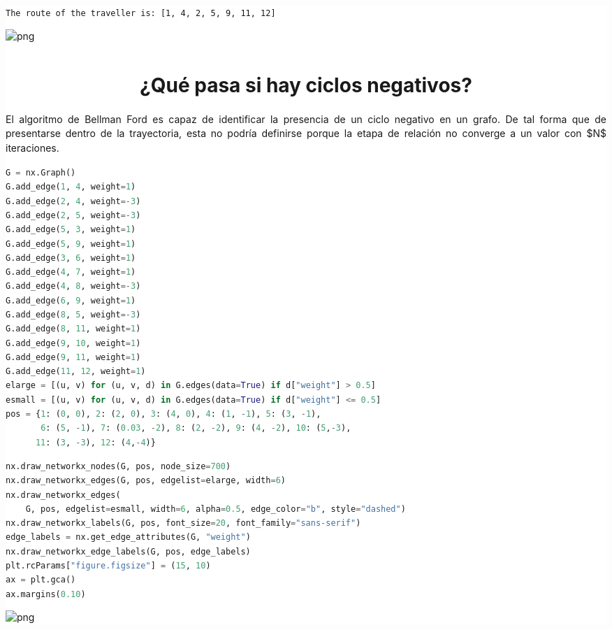     The route of the traveller is: [1, 4, 2, 5, 9, 11, 12]
    


    
![png](testNotebook_files/testNotebook_15_1.png)
    


<h1 style="text-align:center">¿Qué pasa si hay ciclos negativos?</h1>
<p style="text-align:justify">
El algoritmo de Bellman Ford es capaz de identificar la presencia de un ciclo negativo en un grafo. De tal forma que de presentarse dentro de la trayectoria, esta no podría definirse porque la etapa de relación no converge a un valor con $N$ iteraciones.
</p>


```python
G = nx.Graph()
G.add_edge(1, 4, weight=1)
G.add_edge(2, 4, weight=-3)
G.add_edge(2, 5, weight=-3)
G.add_edge(5, 3, weight=1)
G.add_edge(5, 9, weight=1)
G.add_edge(3, 6, weight=1)
G.add_edge(4, 7, weight=1)
G.add_edge(4, 8, weight=-3)
G.add_edge(6, 9, weight=1)
G.add_edge(8, 5, weight=-3)
G.add_edge(8, 11, weight=1)
G.add_edge(9, 10, weight=1)
G.add_edge(9, 11, weight=1)
G.add_edge(11, 12, weight=1)
elarge = [(u, v) for (u, v, d) in G.edges(data=True) if d["weight"] > 0.5]
esmall = [(u, v) for (u, v, d) in G.edges(data=True) if d["weight"] <= 0.5]
pos = {1: (0, 0), 2: (2, 0), 3: (4, 0), 4: (1, -1), 5: (3, -1),
       6: (5, -1), 7: (0.03, -2), 8: (2, -2), 9: (4, -2), 10: (5,-3),
      11: (3, -3), 12: (4,-4)}
```


```python
nx.draw_networkx_nodes(G, pos, node_size=700)
nx.draw_networkx_edges(G, pos, edgelist=elarge, width=6)
nx.draw_networkx_edges(
    G, pos, edgelist=esmall, width=6, alpha=0.5, edge_color="b", style="dashed")
nx.draw_networkx_labels(G, pos, font_size=20, font_family="sans-serif")
edge_labels = nx.get_edge_attributes(G, "weight")
nx.draw_networkx_edge_labels(G, pos, edge_labels)
plt.rcParams["figure.figsize"] = (15, 10)
ax = plt.gca()
ax.margins(0.10)
```


    
![png](testNotebook_files/testNotebook_18_0.png)
    